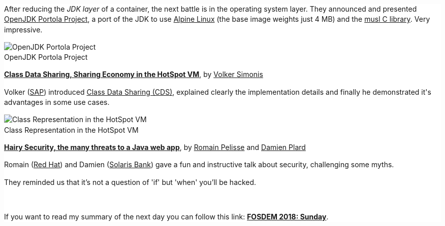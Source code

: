 After reducing the _JDK layer_ of a container, the next battle is in the operating system layer. They announced and presented [OpenJDK Portola Project](http://openjdk.java.net/projects/portola/), a port of the JDK to use [Alpine Linux](https://www.alpinelinux.org/) (the base image weights just 4 MB) and the [musl C library](https://www.musl-libc.org/). Very impressive.

<div class="image">
 <img src="https://farm2.staticflickr.com/1774/42184070840_d94d3599b5_o.jpg" alt="OpenJDK Portola Project">
 <div class="caption">OpenJDK Portola Project</div>
</div>

[**Class Data Sharing, Sharing Economy in the HotSpot VM**](https://fosdem.org/2018/schedule/event/class_data_sharing/), by [Volker Simonis](https://fosdem.org/2018/schedule/speaker/volker_simonis/)

Volker ([SAP](https://www.sap.com/index.html)) introduced [Class Data Sharing (CDS)](https://docs.oracle.com/javase/8/docs/technotes/guides/vm/class-data-sharing.html), explained clearly the implementation details and finally he demonstrated it's advantages in some use cases.

<div class="image">
 <img src="https://farm2.staticflickr.com/1813/42184072030_b62cb6d319_o.jpg" alt="Class Representation in the HotSpot VM">
 <div class="caption">Class Representation in the HotSpot VM</div>
</div>

[**Hairy Security, the many threats to a Java web app**](https://fosdem.org/2018/schedule/event/hairy_security/), by [Romain Pelisse](https://fosdem.org/2018/schedule/speaker/romain_pelisse/) and [Damien Plard](https://fosdem.org/2018/schedule/speaker/damien_plard/)

Romain ([Red Hat](https://www.redhat.com/en)) and Damien ([Solaris Bank](https://www.solarisbank.com/en/)) gave a fun and instructive talk about security, challenging some myths.

They reminded us that it’s not a question of 'if' but 'when' you’ll be hacked.

<br />

If you want to read my summary of the next day you can follow this link: [**FOSDEM 2018: Sunday**](/blog/2018/02/fosdem-2018-sunday/).
